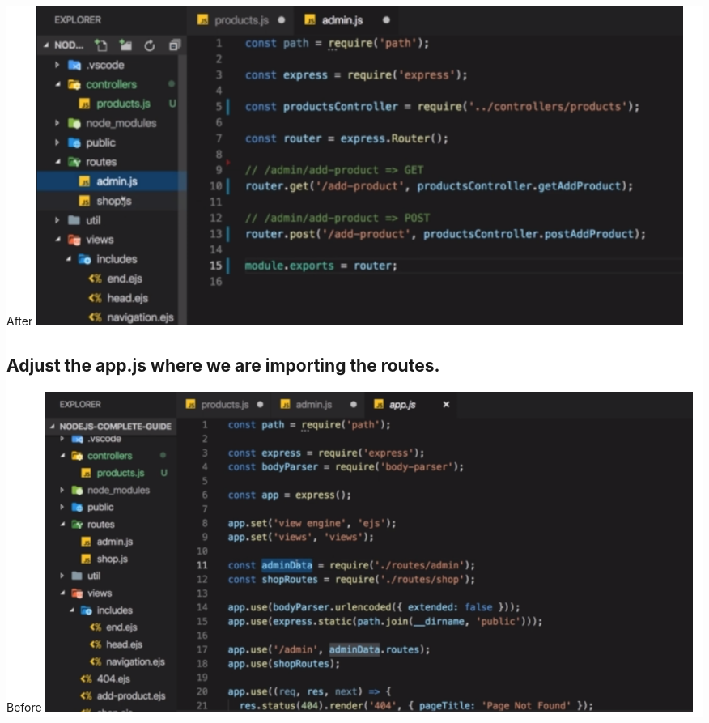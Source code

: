 After 
<img src="./assets/S7/18.png" alt="packages" width="800"/> 

## Adjust the app.js where we are importing the routes.

Before
<img src="./assets/S7/19.png" alt="packages" width="800"/> 

